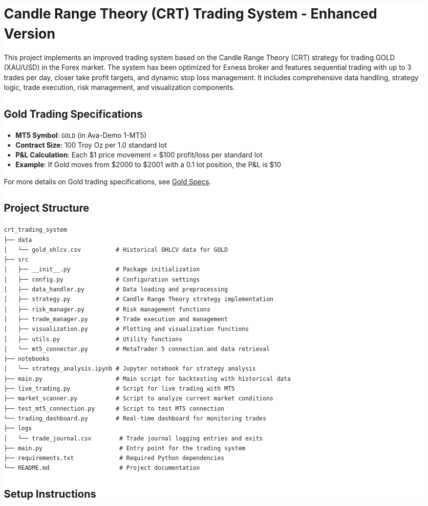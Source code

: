 # Candle Range Theory (CRT) Trading System - Enhanced Version

This project implements an improved trading system based on the Candle Range Theory (CRT) strategy for trading GOLD (XAU/USD) in the Forex market. The system has been optimized for Exness broker and features sequential trading with up to 3 trades per day, closer take profit targets, and dynamic stop loss management. It includes comprehensive data handling, strategy logic, trade execution, risk management, and visualization components.

## Gold Trading Specifications

- **MT5 Symbol**: `GOLD` (in Ava-Demo 1-MT5)
- **Contract Size**: 100 Troy Oz per 1.0 standard lot
- **P&L Calculation**: Each $1 price movement = $100 profit/loss per standard lot
- **Example**: If Gold moves from $2000 to $2001 with a 0.1 lot position, the P&L is $10 

For more details on Gold trading specifications, see [Gold Specs](docs/gold_specs.md).

## Project Structure

```
crt_trading_system
├── data
│   └── gold_ohlcv.csv          # Historical OHLCV data for GOLD
├── src
│   ├── __init__.py             # Package initialization
│   ├── config.py               # Configuration settings
│   ├── data_handler.py         # Data loading and preprocessing
│   ├── strategy.py             # Candle Range Theory strategy implementation
│   ├── risk_manager.py         # Risk management functions
│   ├── trade_manager.py        # Trade execution and management
│   ├── visualization.py        # Plotting and visualization functions
│   ├── utils.py                # Utility functions
│   └── mt5_connector.py        # MetaTrader 5 connection and data retrieval
├── notebooks
│   └── strategy_analysis.ipynb # Jupyter notebook for strategy analysis
├── main.py                     # Main script for backtesting with historical data
├── live_trading.py             # Script for live trading with MT5
├── market_scanner.py           # Script to analyze current market conditions
├── test_mt5_connection.py      # Script to test MT5 connection
└── trading_dashboard.py        # Real-time dashboard for monitoring trades
├── logs
│   └── trade_journal.csv        # Trade journal logging entries and exits
├── main.py                      # Entry point for the trading system
├── requirements.txt             # Required Python dependencies
└── README.md                    # Project documentation
```

## Setup Instructions
